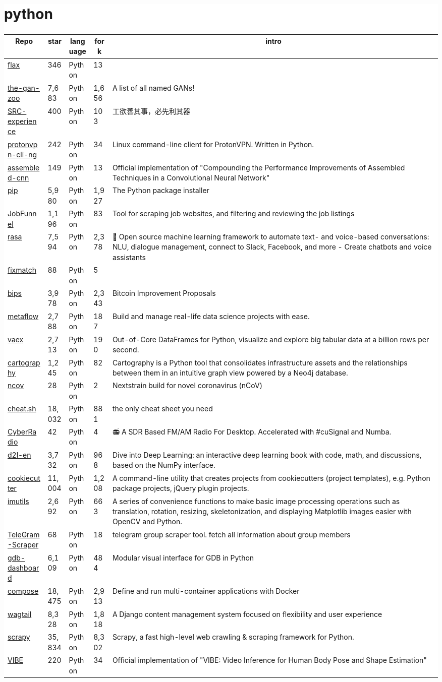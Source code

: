 
# python

Repo|star|language|fork|intro
-|-|-|-|-
[flax](https://github.com/google-research/flax)|346|Python|13|
[the-gan-zoo](https://github.com/hindupuravinash/the-gan-zoo)|7,683|Python|1,656|A list of all named GANs!
[SRC-experience](https://github.com/Wh0ale/SRC-experience)|400|Python|103|工欲善其事，必先利其器
[protonvpn-cli-ng](https://github.com/ProtonVPN/protonvpn-cli-ng)|242|Python|34|Linux command-line client for ProtonVPN. Written in Python.
[assembled-cnn](https://github.com/clovaai/assembled-cnn)|149|Python|13|Official implementation of "Compounding the Performance Improvements of Assembled Techniques in a Convolutional Neural Network"
[pip](https://github.com/pypa/pip)|5,980|Python|1,927|The Python package installer
[JobFunnel](https://github.com/PaulMcInnis/JobFunnel)|1,196|Python|83|Tool for scraping job websites, and filtering and reviewing the job listings
[rasa](https://github.com/RasaHQ/rasa)|7,594|Python|2,378|💬 Open source machine learning framework to automate text- and voice-based conversations: NLU, dialogue management, connect to Slack, Facebook, and more - Create chatbots and voice assistants
[fixmatch](https://github.com/google-research/fixmatch)|88|Python|5|
[bips](https://github.com/bitcoin/bips)|3,978|Python|2,343|Bitcoin Improvement Proposals
[metaflow](https://github.com/Netflix/metaflow)|2,788|Python|187|Build and manage real-life data science projects with ease.
[vaex](https://github.com/vaexio/vaex)|2,713|Python|190|Out-of-Core DataFrames for Python, visualize and explore big tabular data at a billion rows per second.
[cartography](https://github.com/lyft/cartography)|1,245|Python|82|Cartography is a Python tool that consolidates infrastructure assets and the relationships between them in an intuitive graph view powered by a Neo4j database.
[ncov](https://github.com/nextstrain/ncov)|28|Python|2|Nextstrain build for novel coronavirus (nCoV)
[cheat.sh](https://github.com/chubin/cheat.sh)|18,032|Python|881|the only cheat sheet you need
[CyberRadio](https://github.com/luigifreitas/CyberRadio)|42|Python|4|📻 A SDR Based FM/AM Radio For Desktop. Accelerated with #cuSignal and Numba.
[d2l-en](https://github.com/d2l-ai/d2l-en)|3,732|Python|968|Dive into Deep Learning: an interactive deep learning book with code, math, and discussions, based on the NumPy interface.
[cookiecutter](https://github.com/cookiecutter/cookiecutter)|11,004|Python|1,208|A command-line utility that creates projects from cookiecutters (project templates), e.g. Python package projects, jQuery plugin projects.
[imutils](https://github.com/jrosebr1/imutils)|2,692|Python|663|A series of convenience functions to make basic image processing operations such as translation, rotation, resizing, skeletonization, and displaying Matplotlib images easier with OpenCV and Python.
[TeleGram-Scraper](https://github.com/th3unkn0n/TeleGram-Scraper)|68|Python|18|telegram group scraper tool. fetch all information about group members
[gdb-dashboard](https://github.com/cyrus-and/gdb-dashboard)|6,109|Python|484|Modular visual interface for GDB in Python
[compose](https://github.com/docker/compose)|18,475|Python|2,913|Define and run multi-container applications with Docker
[wagtail](https://github.com/wagtail/wagtail)|8,328|Python|1,818|A Django content management system focused on flexibility and user experience
[scrapy](https://github.com/scrapy/scrapy)|35,834|Python|8,302|Scrapy, a fast high-level web crawling & scraping framework for Python.
[VIBE](https://github.com/mkocabas/VIBE)|220|Python|34|Official implementation of "VIBE: Video Inference for Human Body Pose and Shape Estimation"
